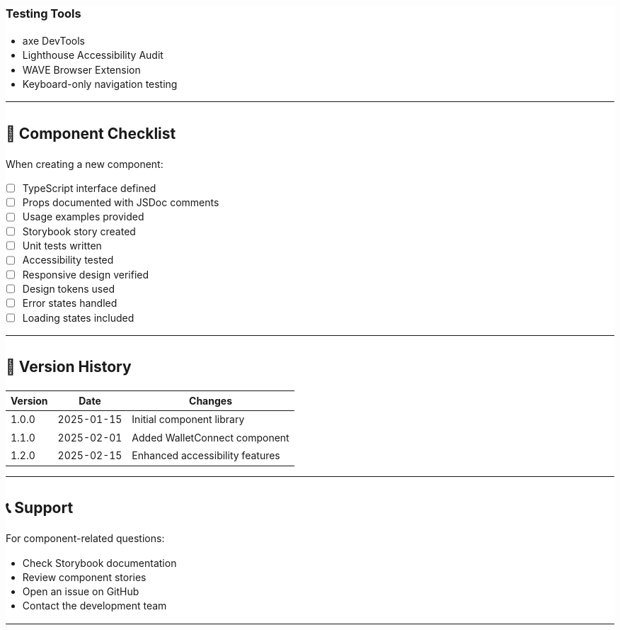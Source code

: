 ### Testing Tools

- axe DevTools
- Lighthouse Accessibility Audit
- WAVE Browser Extension
- Keyboard-only navigation testing

---

## 📝 Component Checklist

When creating a new component:

- [ ] TypeScript interface defined
- [ ] Props documented with JSDoc comments
- [ ] Usage examples provided
- [ ] Storybook story created
- [ ] Unit tests written
- [ ] Accessibility tested
- [ ] Responsive design verified
- [ ] Design tokens used
- [ ] Error states handled
- [ ] Loading states included

---

## 🔄 Version History

| Version | Date | Changes |
|---------|------|---------|
| 1.0.0 | 2025-01-15 | Initial component library |
| 1.1.0 | 2025-02-01 | Added WalletConnect component |
| 1.2.0 | 2025-02-15 | Enhanced accessibility features |

---

## 📞 Support

For component-related questions:
- Check Storybook documentation
- Review component stories
- Open an issue on GitHub
- Contact the development team

---

